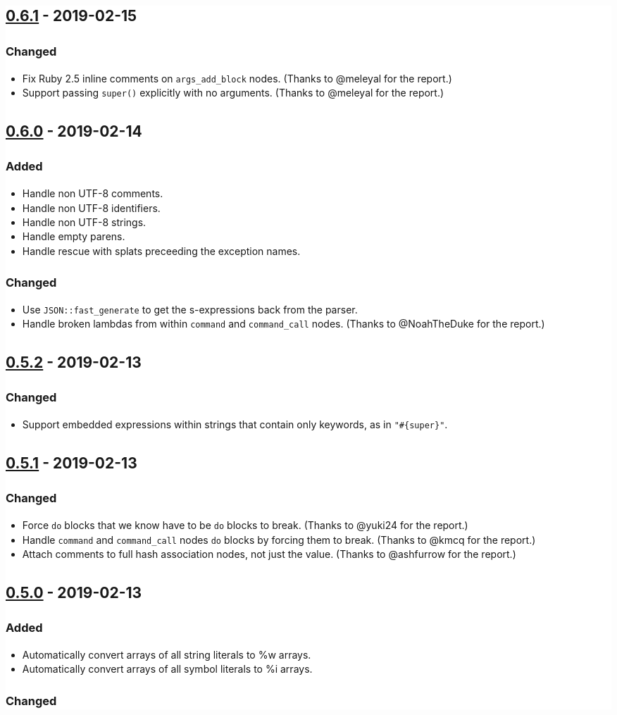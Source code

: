 ## [0.6.1] - 2019-02-15

### Changed

- Fix Ruby 2.5 inline comments on `args_add_block` nodes. (Thanks to @meleyal for the report.)
- Support passing `super()` explicitly with no arguments. (Thanks to @meleyal for the report.)

## [0.6.0] - 2019-02-14

### Added

- Handle non UTF-8 comments.
- Handle non UTF-8 identifiers.
- Handle non UTF-8 strings.
- Handle empty parens.
- Handle rescue with splats preceeding the exception names.

### Changed

- Use `JSON::fast_generate` to get the s-expressions back from the parser.
- Handle broken lambdas from within `command` and `command_call` nodes. (Thanks to @NoahTheDuke for the report.)

## [0.5.2] - 2019-02-13

### Changed

- Support embedded expressions within strings that contain only keywords, as in `"#{super}"`.

## [0.5.1] - 2019-02-13

### Changed

- Force `do` blocks that we know have to be `do` blocks to break. (Thanks to @yuki24 for the report.)
- Handle `command` and `command_call` nodes `do` blocks by forcing them to break. (Thanks to @kmcq for the report.)
- Attach comments to full hash association nodes, not just the value. (Thanks to @ashfurrow for the report.)

## [0.5.0] - 2019-02-13

### Added

- Automatically convert arrays of all string literals to %w arrays.
- Automatically convert arrays of all symbol literals to %i arrays.

### Changed


[unreleased]: https://github.com/prettier/plugin-ruby/compare/v0.15.0...HEAD
[0.15.0]: https://github.com/prettier/plugin-ruby/compare/v0.14.0...v0.15.0
[0.14.0]: https://github.com/prettier/plugin-ruby/compare/v0.13.0...v0.14.0
[0.13.0]: https://github.com/prettier/plugin-ruby/compare/v0.12.3...v0.13.0
[0.12.3]: https://github.com/prettier/plugin-ruby/compare/v0.12.2...v0.12.3
[0.12.2]: https://github.com/prettier/plugin-ruby/compare/v0.12.1...v0.12.2
[0.12.1]: https://github.com/prettier/plugin-ruby/compare/v0.12.0...v0.12.1
[0.12.0]: https://github.com/prettier/plugin-ruby/compare/v0.11.0...v0.12.0
[0.11.0]: https://github.com/prettier/plugin-ruby/compare/v0.10.0...v0.11.0
[0.10.0]: https://github.com/prettier/plugin-ruby/compare/v0.9.1...v0.10.0
[0.9.1]: https://github.com/prettier/plugin-ruby/compare/v0.9.0...v0.9.1
[0.9.0]: https://github.com/prettier/plugin-ruby/compare/v0.8.0...v0.9.0
[0.8.0]: https://github.com/prettier/plugin-ruby/compare/v0.7.0...v0.8.0
[0.7.0]: https://github.com/prettier/plugin-ruby/compare/v0.6.3...v0.7.0
[0.6.3]: https://github.com/prettier/plugin-ruby/compare/v0.6.2...v0.6.3
[0.6.2]: https://github.com/prettier/plugin-ruby/compare/v0.6.1...v0.6.2
[0.6.1]: https://github.com/prettier/plugin-ruby/compare/v0.6.0...v0.6.1
[0.6.0]: https://github.com/prettier/plugin-ruby/compare/v0.5.2...v0.6.0
[0.5.2]: https://github.com/prettier/plugin-ruby/compare/v0.5.1...v0.5.2
[0.5.1]: https://github.com/prettier/plugin-ruby/compare/v0.5.0...v0.5.1
[0.5.0]: https://github.com/prettier/plugin-ruby/compare/v0.4.1...v0.5.0
[0.4.1]: https://github.com/prettier/plugin-ruby/compare/v0.4.0...v0.4.1
[0.4.0]: https://github.com/prettier/plugin-ruby/compare/v0.3.7...v0.4.0
[0.3.7]: https://github.com/prettier/plugin-ruby/compare/v0.3.6...v0.3.7
[0.3.6]: https://github.com/prettier/plugin-ruby/compare/v0.3.5...v0.3.6
[0.3.5]: https://github.com/prettier/plugin-ruby/compare/v0.3.4...v0.3.5
[0.3.4]: https://github.com/prettier/plugin-ruby/compare/v0.3.3...v0.3.4
[0.3.3]: https://github.com/prettier/plugin-ruby/compare/v0.3.2...v0.3.3
[0.3.2]: https://github.com/prettier/plugin-ruby/compare/v0.3.1...v0.3.2
[0.3.1]: https://github.com/prettier/plugin-ruby/compare/v0.3.0...v0.3.1
[0.3.0]: https://github.com/prettier/plugin-ruby/compare/v0.2.1...v0.3.0
[0.2.1]: https://github.com/prettier/plugin-ruby/compare/v0.2.0...v0.2.1
[0.2.0]: https://github.com/prettier/plugin-ruby/compare/v0.1.2...v0.2.0
[0.1.2]: https://github.com/prettier/plugin-ruby/compare/v0.1.1...v0.1.2
[0.1.1]: https://github.com/prettier/plugin-ruby/compare/v0.1.0...v0.1.1
[0.1.0]: https://github.com/prettier/plugin-ruby/compare/61f675...v0.1.0